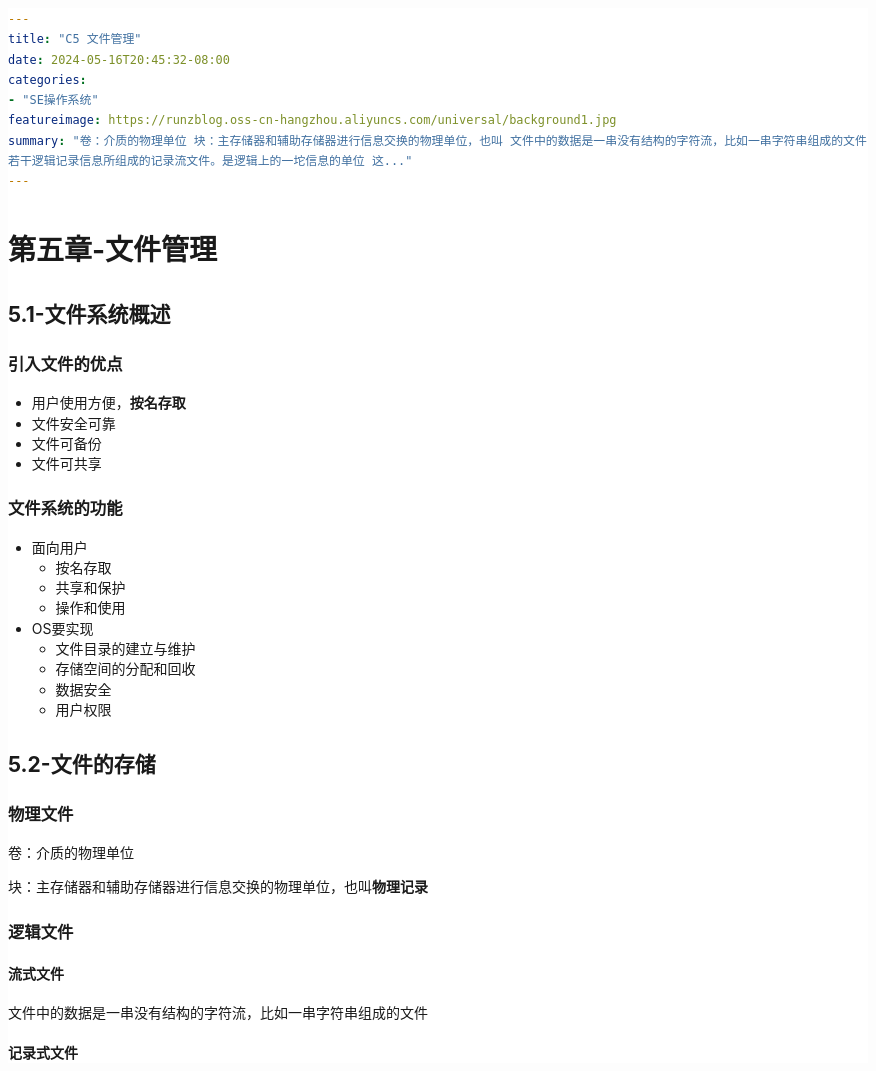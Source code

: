 ```yaml
---
title: "C5 文件管理"
date: 2024-05-16T20:45:32-08:00
categories: 
- "SE操作系统"
featureimage: https://runzblog.oss-cn-hangzhou.aliyuncs.com/universal/background1.jpg
summary: "卷：介质的物理单位 块：主存储器和辅助存储器进行信息交换的物理单位，也叫 文件中的数据是一串没有结构的字符流，比如一串字符串组成的文件 若干逻辑记录信息所组成的记录流文件。是逻辑上的一坨信息的单位 这..."
---
```


# 第五章-文件管理

## 5.1-文件系统概述

### 引入文件的优点

- 用户使用方便，**按名存取**
- 文件安全可靠
- 文件可备份
- 文件可共享

### 文件系统的功能

- 面向用户
    - 按名存取
    - 共享和保护
    - 操作和使用
- OS要实现
    - 文件目录的建立与维护
    - 存储空间的分配和回收
    - 数据安全
    - 用户权限

## 5.2-文件的存储

### 物理文件

卷：介质的物理单位

块：主存储器和辅助存储器进行信息交换的物理单位，也叫**物理记录**

### 逻辑文件

#### 流式文件

文件中的数据是一串没有结构的字符流，比如一串字符串组成的文件

#### 记录式文件
